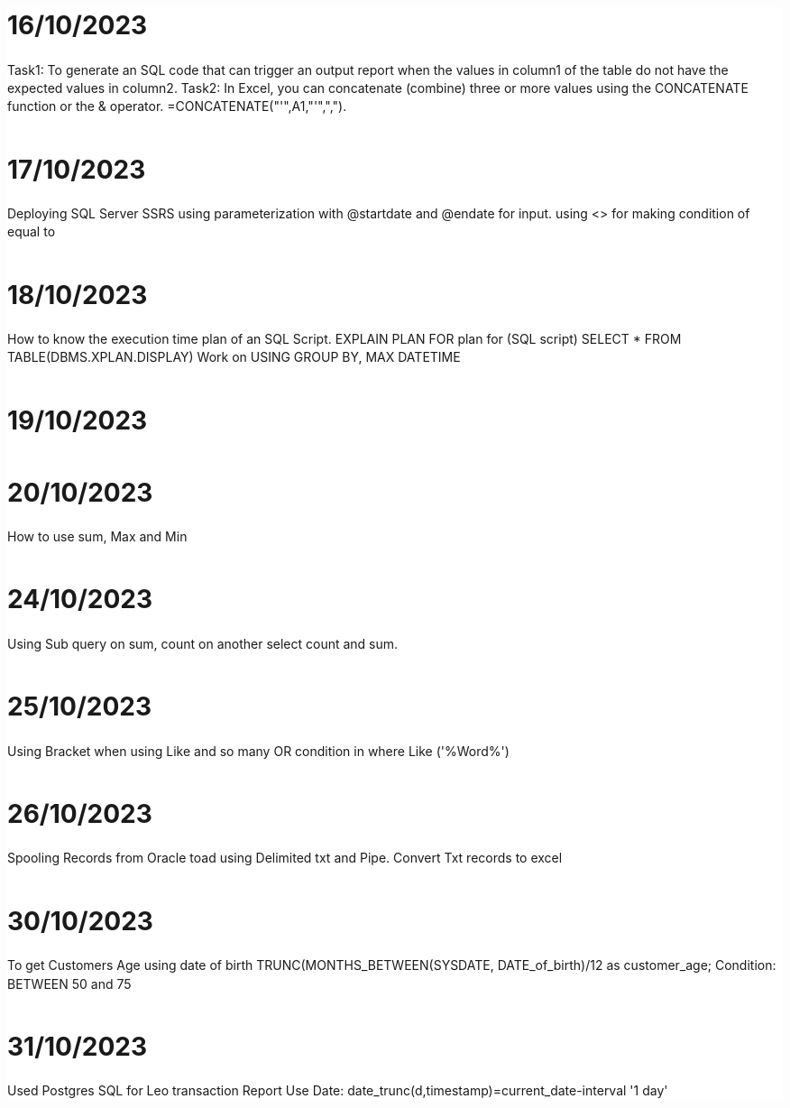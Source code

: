 # **16/10/2023**
Task1: To generate an SQL code that can trigger an output report when the values in column1 of the table do not have the expected values in column2.
Task2: In Excel, you can concatenate (combine) three or more values using the CONCATENATE function or the & operator.
=CONCATENATE("'",A1,"'",",").

# **17/10/2023**
Deploying SQL Server SSRS using parameterization
with @startdate and @endate for input.
using <> for making condition of equal to

# **18/10/2023**
How to know the execution time plan of an SQL Script.
EXPLAIN PLAN FOR plan for (SQL script)
SELECT * FROM TABLE(DBMS.XPLAN.DISPLAY)
Work on USING GROUP BY, MAX DATETIME

# **19/10/2023**

# **20/10/2023**
How to use sum, Max and Min 

# **24/10/2023**
Using Sub query on sum, count on another select count and sum.

# **25/10/2023**
Using Bracket when using Like and so many OR condition in where Like ('%Word%')

# **26/10/2023**
Spooling Records from Oracle toad using Delimited txt and Pipe.
Convert Txt records to excel

# **30/10/2023**
To get Customers Age using date of birth
TRUNC(MONTHS_BETWEEN(SYSDATE, DATE_of_birth)/12 as customer_age;
Condition: BETWEEN 50 and 75

# **31/10/2023**
Used Postgres SQL for Leo transaction Report
Use Date: date_trunc(d,timestamp)=current_date-interval '1 day'

